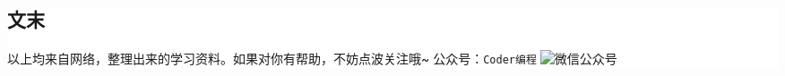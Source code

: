 ## 文末
以上均来自网络，整理出来的学习资料。如果对你有帮助，不妨点波关注哦~ 公众号：`Coder编程`
![微信公众号](https://img-blog.csdnimg.cn/20190418222324896.jpg)
